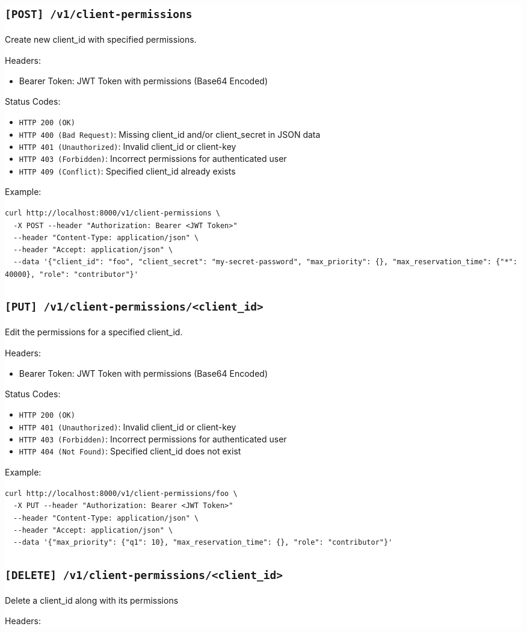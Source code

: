 ## `[POST] /v1/client-permissions`

Create new client_id with specified permissions.

Headers:

- Bearer Token: JWT Token with permissions (Base64 Encoded)

Status Codes:

- `HTTP 200 (OK)`
- `HTTP 400 (Bad Request)`: Missing client_id and/or client_secret in JSON data
- `HTTP 401 (Unauthorized)`: Invalid client_id or client-key
- `HTTP 403 (Forbidden)`: Incorrect permissions for authenticated user
- `HTTP 409 (Conflict)`: Specified client_id already exists

Example:

```shell
curl http://localhost:8000/v1/client-permissions \
  -X POST --header "Authorization: Bearer <JWT Token>"
  --header "Content-Type: application/json" \
  --header "Accept: application/json" \
  --data '{"client_id": "foo", "client_secret": "my-secret-password", "max_priority": {}, "max_reservation_time": {"*": 40000}, "role": "contributor"}'
```

## `[PUT] /v1/client-permissions/<client_id>`

Edit the permissions for a specified client_id. 

Headers:

- Bearer Token: JWT Token with permissions (Base64 Encoded)

Status Codes:

- `HTTP 200 (OK)`
- `HTTP 401 (Unauthorized)`: Invalid client_id or client-key
- `HTTP 403 (Forbidden)`: Incorrect permissions for authenticated user
- `HTTP 404 (Not Found)`: Specified client_id does not exist

Example:

```shell
curl http://localhost:8000/v1/client-permissions/foo \
  -X PUT --header "Authorization: Bearer <JWT Token>"
  --header "Content-Type: application/json" \
  --header "Accept: application/json" \
  --data '{"max_priority": {"q1": 10}, "max_reservation_time": {}, "role": "contributor"}'
```

## `[DELETE] /v1/client-permissions/<client_id>`

Delete a client_id along with its permissions

Headers:
